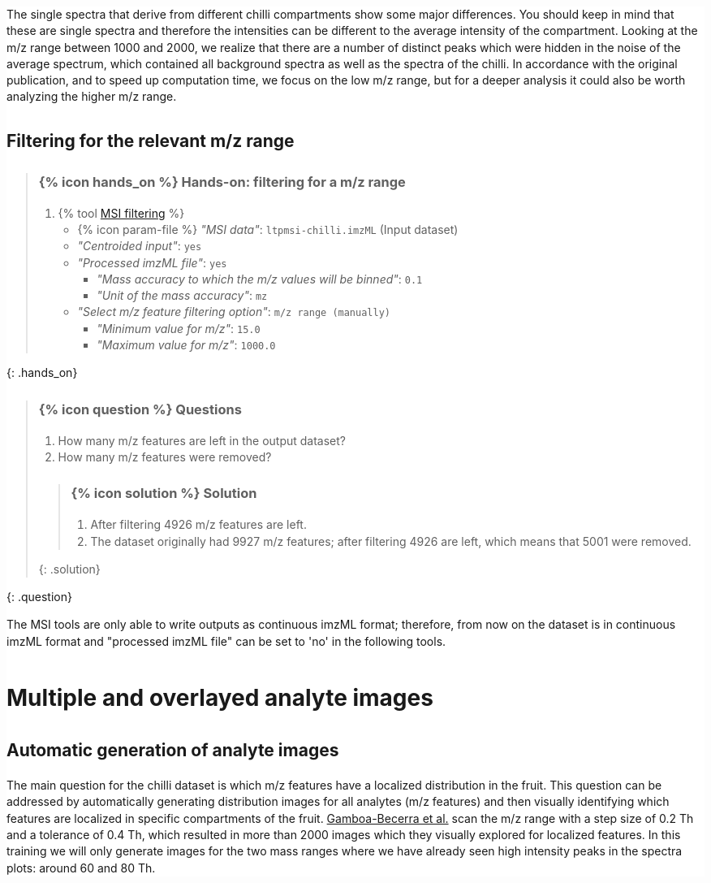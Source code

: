 The single spectra that derive from different chilli compartments show some major differences. You should keep in mind that these are single spectra and therefore the intensities can be different to the average intensity of the compartment. Looking at the m/z range between 1000 and 2000, we realize that there are a number of distinct peaks which were hidden in the noise of the average spectrum, which contained all background spectra as well as the spectra of the chilli. In accordance with the original publication, and to speed up computation time, we focus on the low m/z range, but for a deeper analysis it could also be worth analyzing the higher m/z range.

## Filtering for the relevant m/z range

> ### {% icon hands_on %} Hands-on: filtering for a m/z range
>
> 1. {% tool [MSI filtering](https://usegalaxy.eu/root?tool_id=toolshed.g2.bx.psu.edu/repos/galaxyp/cardinal_filtering/cardinal_filtering/2.6.0.0) %}
>    - {% icon param-file %} *"MSI data"*: `ltpmsi-chilli.imzML` (Input dataset)
>    - *"Centroided input"*: `yes`
>    - *"Processed imzML file"*: `yes`
>        - *"Mass accuracy to which the m/z values will be binned"*: `0.1`
>        - *"Unit of the mass accuracy"*: `mz`
>    - *"Select m/z feature filtering option"*: `m/z range (manually)`
>        - *"Minimum value for m/z"*: `15.0`
>        - *"Maximum value for m/z"*: `1000.0`
>
{: .hands_on}

> ### {% icon question %} Questions
>
> 1. How many m/z features are left in the output dataset?
> 2. How many m/z features were removed?
>
> > ### {% icon solution %} Solution
> >
> > 1. After filtering 4926 m/z features are left. 
> > 2. The dataset originally had 9927 m/z features; after filtering 4926 are left, which means that 5001 were removed.
> >
> {: .solution}
>
{: .question}

The MSI tools are only able to write outputs as continuous imzML format; therefore, from now on the dataset is in continuous imzML format and "processed imzML file" can be set to 'no' in the following tools. 

# Multiple and overlayed analyte images

## Automatic generation of analyte images

The main question for the chilli dataset is which m/z features have a localized distribution in the fruit. This question can be addressed by automatically generating distribution images for all analytes (m/z features) and then visually identifying which features are localized in specific compartments of the fruit. [Gamboa-Becerra et al.](https://doi.org/10.1007/s00216-015-8744-9) scan the m/z range with a step size of 0.2 Th and a tolerance of 0.4 Th, which resulted in more than 2000 images which they visually explored for localized features. In this training we will only generate images for the two mass ranges where we have already seen high intensity peaks in the spectra plots: around 60 and 80 Th. 
